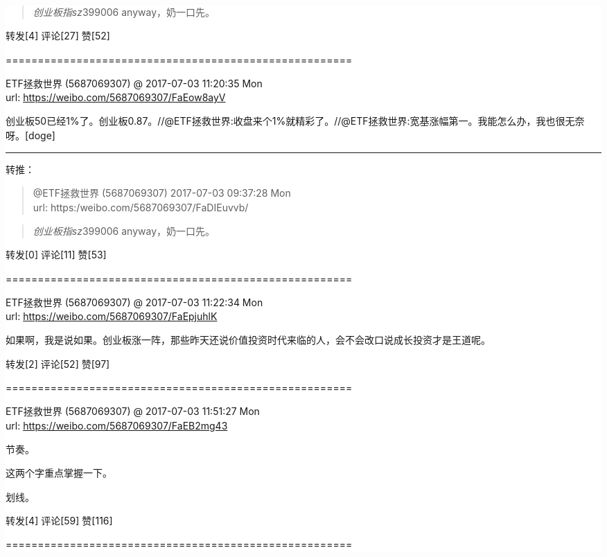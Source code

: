 >  $创业板指 sz399006$   anyway，奶一口先。 ​​​

转发[4]  评论[27]  赞[52] 

======================================================






ETF拯救世界 (5687069307) @
2017-07-03 11:20:35 Mon  
url: https://weibo.com/5687069307/FaEow8ayV

创业板50已经1%了。创业板0.87。//@ETF拯救世界:收盘来个1%就精彩了。//@ETF拯救世界:宽基涨幅第一。我能怎么办，我也很无奈呀。[doge]

------------------------------------------------------
转推：
>  @ETF拯救世界 (5687069307)
>  2017-07-03 09:37:28 Mon  
>  url: https:/weibo.com/5687069307/FaDIEuvvb/

>  $创业板指 sz399006$   anyway，奶一口先。 ​​​

转发[0]  评论[11]  赞[53] 

======================================================






ETF拯救世界 (5687069307) @
2017-07-03 11:22:34 Mon  
url: https://weibo.com/5687069307/FaEpjuhlK

如果啊，我是说如果。创业板涨一阵，那些昨天还说价值投资时代来临的人，会不会改口说成长投资才是王道呢。 ​​​

转发[2]  评论[52]  赞[97] 

======================================================






ETF拯救世界 (5687069307) @
2017-07-03 11:51:27 Mon  
url: https://weibo.com/5687069307/FaEB2mg43

节奏。

这两个字重点掌握一下。

划线。 ​​​

转发[4]  评论[59]  赞[116] 

======================================================





